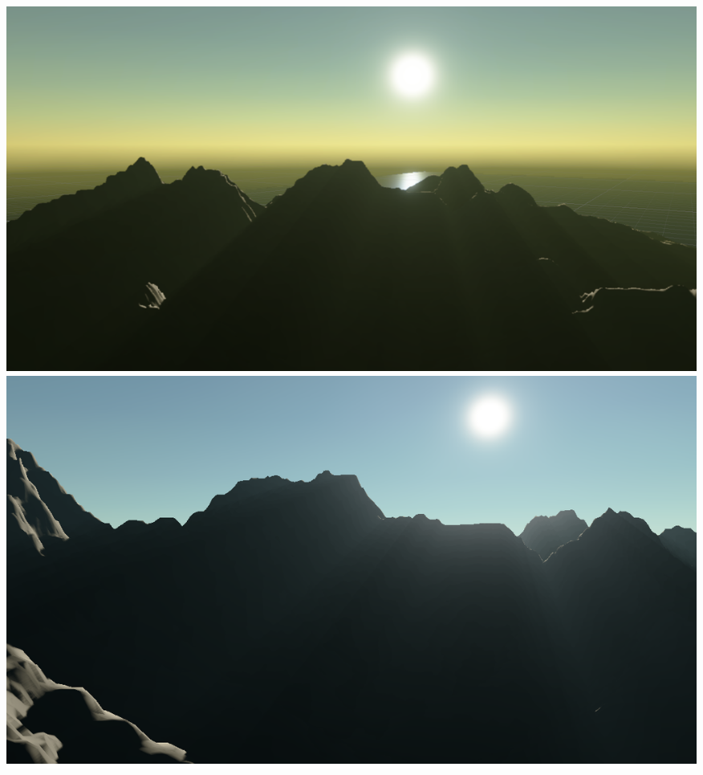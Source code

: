 <img src="./assets/屏幕截图 2023-03-12 112235.png" alt="屏幕截图 2023-03-12 112235" />

<img src="./assets/屏幕截图 2023-03-12 110122.png" alt="屏幕截图 2023-03-12 110122" />
